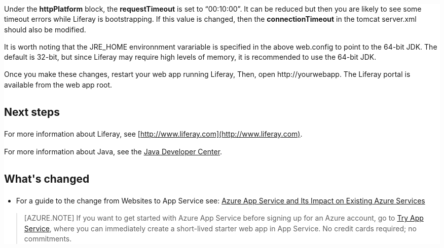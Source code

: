 Under the **httpPlatform** block, the **requestTimeout** is set to “00:10:00”.  It can be reduced but then you are likely to see some timeout errors while Liferay is bootstrapping.  If this value is changed, then the **connectionTimeout** in the tomcat server.xml should also be modified.  

It is worth noting that the JRE_HOME environnment varariable is specified in the above web.config to point to the 64-bit JDK. The default is 32-bit, but since Liferay may require high levels of memory, it is recommended to use the 64-bit JDK.

Once you make these changes, restart your web app running Liferay, Then, open http://yourwebapp. The Liferay portal is available from the web app root. 

## Next steps
For more information about Liferay, see [http://www.liferay.com](http://www.liferay.com).

For more information about Java, see the [Java Developer Center](/develop/java/).

## What's changed
* For a guide to the change from Websites to App Service see: [Azure App Service and Its Impact on Existing Azure Services](http://go.microsoft.com/fwlink/?LinkId=529714)


>[AZURE.NOTE] If you want to get started with Azure App Service before signing up for an Azure account, go to [Try App Service](http://go.microsoft.com/fwlink/?LinkId=523751), where you can immediately create a short-lived starter web app in App Service. No credit cards required; no commitments.




[Azure App Service]: http://go.microsoft.com/fwlink/?LinkId=529714
